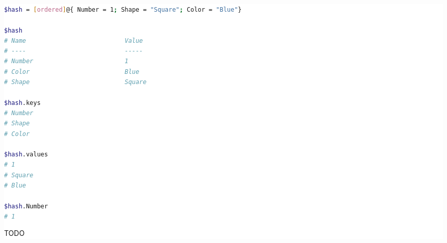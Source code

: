 ```bash
$hash = [ordered]@{ Number = 1; Shape = "Square"; Color = "Blue"}

$hash
# Name                           Value
# ----                           -----
# Number                         1
# Color                          Blue
# Shape                          Square

$hash.keys
# Number
# Shape
# Color

$hash.values
# 1
# Square
# Blue

$hash.Number
# 1
```

TODO
